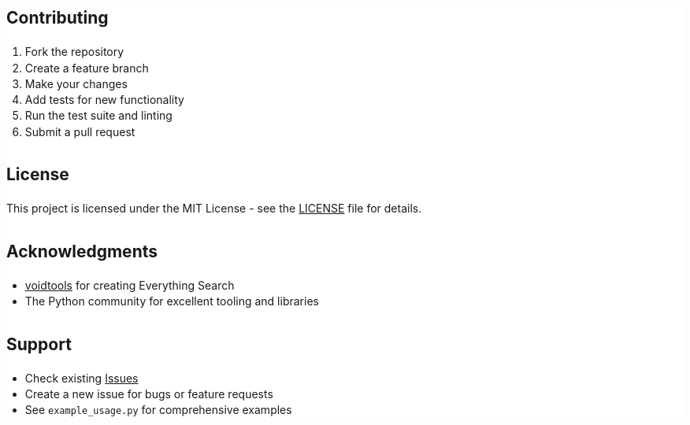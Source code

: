 ## Contributing

1. Fork the repository
2. Create a feature branch
3. Make your changes
4. Add tests for new functionality
5. Run the test suite and linting
6. Submit a pull request

## License

This project is licensed under the MIT License - see the [LICENSE](LICENSE) file for details.

## Acknowledgments

- [voidtools](https://www.voidtools.com/) for creating Everything Search
- The Python community for excellent tooling and libraries

## Support

- Check existing [Issues](https://github.com/yourusername/everything-search-py/issues)
- Create a new issue for bugs or feature requests
- See `example_usage.py` for comprehensive examples